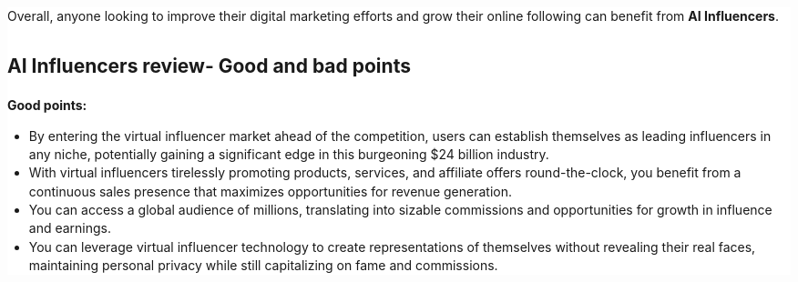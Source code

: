 <p data-w-id="a89c0925-351b-e606-668b-73bd09e734a1" data-wf-id="[&quot;a89c0925-351b-e606-668b-73bd09e734a1&quot;]" data-automation-id="dyn-item-post-body-input">Overall, anyone looking to improve their digital marketing efforts and grow their online following can benefit from <strong data-w-id="423323fe-9c22-7336-9fb0-590b7e2a2f8e" data-wf-id="[&quot;423323fe-9c22-7336-9fb0-590b7e2a2f8e&quot;]" data-automation-id="dyn-item-post-body-input">AI Influencers</strong>.</p>
<h2 data-w-id="4d838811-bbdc-6b63-7b77-92c1fd37f060" data-wf-id="[&quot;4d838811-bbdc-6b63-7b77-92c1fd37f060&quot;]" data-automation-id="dyn-item-post-body-input">AI Influencers review- Good and bad points</h2>
<p data-w-id="c8bb59dc-d29d-786b-9a96-146831d6720e" data-wf-id="[&quot;c8bb59dc-d29d-786b-9a96-146831d6720e&quot;]" data-automation-id="dyn-item-post-body-input"><strong data-w-id="3754f6f6-f1db-eabf-34a3-7d8dd2aeff1a" data-wf-id="[&quot;3754f6f6-f1db-eabf-34a3-7d8dd2aeff1a&quot;]" data-automation-id="dyn-item-post-body-input">Good points:</strong></p>
<ul role="list" data-w-id="1b54a294-7351-b14d-4b6e-a01eeef1fcf6" data-wf-id="[&quot;1b54a294-7351-b14d-4b6e-a01eeef1fcf6&quot;]" data-automation-id="dyn-item-post-body-input">
	<li data-w-id="22539d07-0ec8-dbfb-1dca-b1a52dc65462" data-wf-id="[&quot;22539d07-0ec8-dbfb-1dca-b1a52dc65462&quot;]" data-automation-id="dyn-item-post-body-input">By entering the virtual influencer market ahead of the competition, users can establish themselves as leading influencers in any niche, potentially gaining a significant edge in this burgeoning $24 billion industry.</li>
	<li data-w-id="b8c83128-8de7-0994-244a-c0466fc03698" data-wf-id="[&quot;b8c83128-8de7-0994-244a-c0466fc03698&quot;]" data-automation-id="dyn-item-post-body-input">With virtual influencers tirelessly promoting products, services, and affiliate offers round-the-clock, you benefit from a continuous sales presence that maximizes opportunities for revenue generation.</li>
	<li data-w-id="936a3572-a025-b80d-8d18-6b684a231403" data-wf-id="[&quot;936a3572-a025-b80d-8d18-6b684a231403&quot;]" data-automation-id="dyn-item-post-body-input">You can access a global audience of millions, translating into sizable commissions and opportunities for growth in influence and earnings.</li>
	<li data-w-id="5e1022b8-4838-603e-0f1f-11692d38cdad" data-wf-id="[&quot;5e1022b8-4838-603e-0f1f-11692d38cdad&quot;]" data-automation-id="dyn-item-post-body-input">You can leverage virtual influencer technology to create representations of themselves without revealing their real faces, maintaining personal privacy while still capitalizing on fame and commissions.</li>

